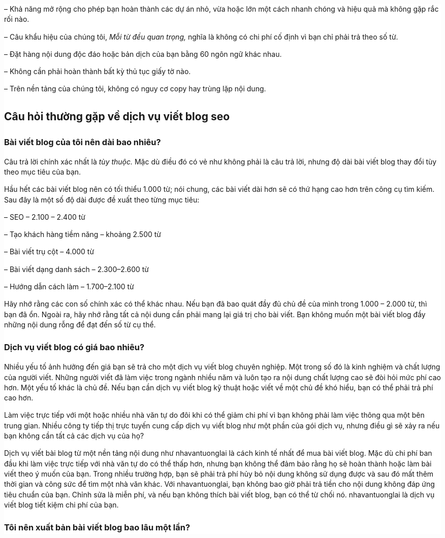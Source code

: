 – Khả năng mở rộng cho phép bạn hoàn thành các dự án nhỏ, vừa hoặc lớn một cách nhanh chóng và hiệu quả mà không gặp rắc rối nào.

– Câu khẩu hiệu của chúng tôi, _Mỗi từ đều quan trọng,_ nghĩa là không có chi phí cố định vì bạn chỉ phải trả theo số từ.

– Đặt hàng nội dung độc đáo hoặc bản dịch của bạn bằng 60 ngôn ngữ khác nhau.

– Không cần phải hoàn thành bất kỳ thủ tục giấy tờ nào.

– Trên nền tảng của chúng tôi, không có nguy cơ copy hay trùng lặp nội dung.

## Câu hỏi thường gặp về dịch vụ viết blog seo

### Bài viết blog của tôi nên dài bao nhiêu?

Câu trả lời chính xác nhất là _tùy thuộc._ Mặc dù điều đó có vẻ như không phải là câu trả lời, nhưng độ dài bài viết blog thay đổi tùy theo mục tiêu của bạn.

Hầu hết các bài viết blog nên có tối thiểu 1.000 từ; nói chung, các bài viết dài hơn sẽ có thứ hạng cao hơn trên công cụ tìm kiếm. Sau đây là một số độ dài được đề xuất theo từng mục tiêu:

– SEO – 2.100 – 2.400 từ

– Tạo khách hàng tiềm năng – khoảng 2.500 từ

– Bài viết trụ cột – 4.000 từ

– Bài viết dạng danh sách – 2.300–2.600 từ

– Hướng dẫn cách làm – 1.700–2.100 từ

Hãy nhớ rằng các con số chính xác có thể khác nhau. Nếu bạn đã bao quát đầy đủ chủ đề của mình trong 1.000 – 2.000 từ, thì bạn đã ổn. Ngoài ra, hãy nhớ rằng tất cả nội dung cần phải mang lại giá trị cho bài viết. Bạn không muốn một bài viết blog đầy những nội dung rỗng để đạt đến số từ cụ thể.

### Dịch vụ viết blog có giá bao nhiêu?

Nhiều yếu tố ảnh hưởng đến giá bạn sẽ trả cho một dịch vụ viết blog chuyên nghiệp. Một trong số đó là kinh nghiệm và chất lượng của người viết. Những người viết đã làm việc trong ngành nhiều năm và luôn tạo ra nội dung chất lượng cao sẽ đòi hỏi mức phí cao hơn. Một yếu tố khác là chủ đề. Nếu bạn cần dịch vụ viết blog kỹ thuật hoặc viết về một chủ đề khó hiểu, bạn có thể phải trả phí cao hơn.

Làm việc trực tiếp với một hoặc nhiều nhà văn tự do đôi khi có thể giảm chi phí vì bạn không phải làm việc thông qua một bên trung gian. Nhiều công ty tiếp thị trực tuyến cung cấp dịch vụ viết blog như một phần của gói dịch vụ, nhưng điều gì sẽ xảy ra nếu bạn không cần tất cả các dịch vụ của họ?

Dịch vụ viết bài blog từ một nền tảng nội dung như nhavantuonglai là cách kinh tế nhất để mua bài viết blog. Mặc dù chi phí ban đầu khi làm việc trực tiếp với nhà văn tự do có thể thấp hơn, nhưng bạn không thể đảm bảo rằng họ sẽ hoàn thành hoặc làm bài viết theo ý muốn của bạn. Trong nhiều trường hợp, bạn sẽ phải trả phí hủy bỏ nội dung không sử dụng được và sau đó mất thêm thời gian và công sức để tìm một nhà văn khác. Với nhavantuonglai, bạn không bao giờ phải trả tiền cho nội dung không đáp ứng tiêu chuẩn của bạn. Chỉnh sửa là miễn phí, và nếu bạn không thích bài viết blog, bạn có thể từ chối nó. nhavantuonglai là dịch vụ viết blog tiết kiệm chi phí của bạn.

### Tôi nên xuất bản bài viết blog bao lâu một lần?
